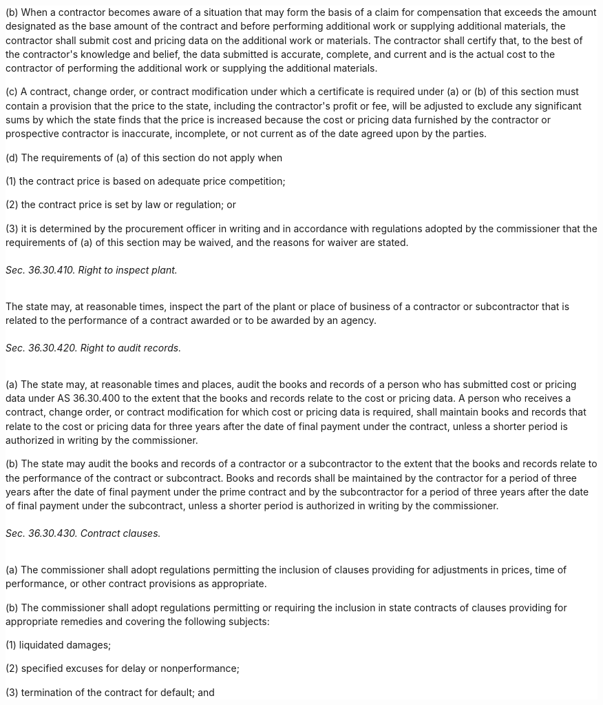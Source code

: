 (b) When a contractor becomes aware of a situation that may form the basis of a claim for compensation that exceeds the amount designated as the base amount of the contract and before performing additional work or supplying additional materials, the contractor shall submit cost and pricing data on the additional work or materials.  The contractor shall certify that, to the best of the contractor's knowledge and belief, the data submitted is accurate, complete, and current and is the actual cost to the contractor of performing the additional work or supplying the additional materials.

(c) A contract, change order, or contract modification under which a certificate is required under (a) or (b) of this section must contain a provision that the price to the state, including the contractor's profit or fee, will be adjusted to exclude any significant sums by which the state finds that the price is increased because the cost or pricing data furnished by the contractor or prospective contractor is inaccurate, incomplete, or not current as of the date agreed upon by the parties.

(d) The requirements of (a) of this section do not apply when

(1) the contract price is based on adequate price competition;

(2) the contract price is set by law or regulation; or

(3) it is determined by the procurement officer in writing and in accordance with regulations adopted by the commissioner that the requirements of (a) of this section may be waived, and the reasons for waiver are stated.

###### Sec. 36.30.410.   Right to inspect plant.

The state may, at reasonable times, inspect the part of the plant or place of business of a contractor or subcontractor that is related to the performance of a contract awarded or to be awarded by an agency.

###### Sec. 36.30.420.   Right to audit records.

(a) The state may, at reasonable times and places, audit the books and records of a person who has submitted cost or pricing data under AS 36.30.400 to the extent that the books and records relate to the cost or pricing data. A person who receives a contract, change order, or contract modification for which cost or pricing data is required, shall maintain books and records that relate to the cost or pricing data for three years after the date of final payment under the contract, unless a shorter period is authorized in writing by the commissioner.

(b) The state may audit the books and records of a contractor or a subcontractor to the extent that the books and records relate to the performance of the contract or subcontract. Books and records shall be maintained by the contractor for a period of three years after the date of final payment under the prime contract and by the subcontractor for a period of three years after the date of final payment under the subcontract, unless a shorter period is authorized in writing by the commissioner.

###### Sec. 36.30.430.   Contract clauses.

(a) The commissioner shall adopt regulations permitting the inclusion of clauses providing for adjustments in prices, time of performance, or other contract provisions as appropriate.

(b) The commissioner shall adopt regulations permitting or requiring the inclusion in state contracts of clauses providing for appropriate remedies and covering the following subjects:

(1) liquidated damages;

(2) specified excuses for delay or nonperformance;

(3) termination of the contract for default; and
